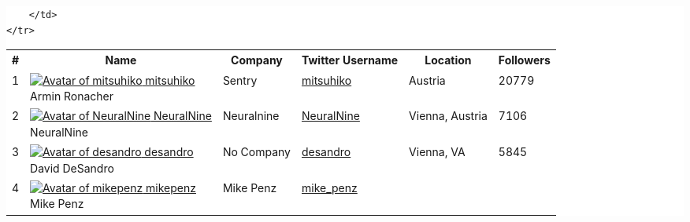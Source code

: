 		</td>
	</tr>
</table>

<table>
	<tr>
		<th>#</th>
		<th>Name</th>
		<th>Company</th>
		<th>Twitter Username</th>
		<th>Location</th>
		<th>Followers</th>
	</tr>
	<tr>
		<td>1</td>
		<td>
			<a href="https://github.com/mitsuhiko">
				<img src="https://avatars.githubusercontent.com/u/7396?s=72&v=4" width="24" alt="Avatar of mitsuhiko"> mitsuhiko
			</a><br/>
			Armin Ronacher
		</td>
		<td>Sentry </td>
		<td><a href="https://twitter.com/mitsuhiko">mitsuhiko</a></td>
		<td>Austria</td>
		<td>20779</td>
	</tr>
	<tr>
		<td>2</td>
		<td>
			<a href="https://github.com/NeuralNine">
				<img src="https://avatars.githubusercontent.com/u/49538132?s=72&u=fd4565509cc3e76ab53150acac9aee7feebd6779&v=4" width="24" alt="Avatar of NeuralNine"> NeuralNine
			</a><br/>
			NeuralNine
		</td>
		<td>Neuralnine </td>
		<td><a href="https://twitter.com/NeuralNine">NeuralNine</a></td>
		<td>Vienna, Austria</td>
		<td>7106</td>
	</tr>
	<tr>
		<td>3</td>
		<td>
			<a href="https://github.com/desandro">
				<img src="https://avatars.githubusercontent.com/u/85566?s=72&u=0cafa0e94ee0c295c381a94c084971a6b4137d44&v=4" width="24" alt="Avatar of desandro"> desandro
			</a><br/>
			David DeSandro
		</td>
		<td>No Company</td>
		<td><a href="https://twitter.com/desandro">desandro</a></td>
		<td>Vienna, VA</td>
		<td>5845</td>
	</tr>
	<tr>
		<td>4</td>
		<td>
			<a href="https://github.com/mikepenz">
				<img src="https://avatars.githubusercontent.com/u/1476232?s=72&u=3db0792ad9649618b182c9e24170c9be8ad9e32f&v=4" width="24" alt="Avatar of mikepenz"> mikepenz
			</a><br/>
			Mike Penz
		</td>
		<td>Mike Penz </td>
		<td><a href="https://twitter.com/mike_penz">mike_penz</a></td>